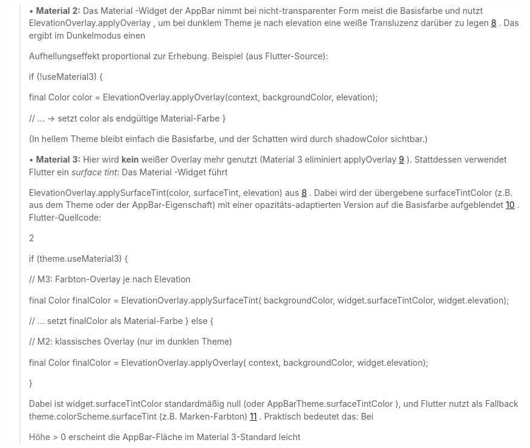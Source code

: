 > • **Material** **2:** Das Material -Widget der AppBar nimmt bei
> nicht-transparenter Form meist die Basisfarbe und nutzt
> ElevationOverlay.applyOverlay , um bei dunklem Theme je nach elevation
> eine weiße Transluzenz darüber zu legen
> [8](https://codebrowser.dev/flutter/flutter/packages/flutter/lib/src/material/material.dart.html#:~:text=501%20final%20Color%20color%20%3D,23)
> . Das ergibt im Dunkelmodus einen
>
> Aufhellungseffekt proportional zur Erhebung. Beispiel (aus
> Flutter-Source):
>
> if (!useMaterial3) {
>
> final Color color = ElevationOverlay.applyOverlay(context,
> backgroundColor, elevation);
>
> // \... -\> setzt color als endgültige Material-Farbe }
>
> (In hellem Theme bleibt einfach die Basisfarbe, und der Schatten wird
> durch shadowColor sichtbar.)
>
> • **Material** **3:** Hier wird **kein** weißer Overlay mehr genutzt
> (Material 3 eliminiert applyOverlay
> [9](https://codebrowser.dev/flutter/flutter/packages/flutter/lib/src/material/elevation_overlay.dart.html#:~:text=69%20%2F%2F%2F%20Applies%20an%20overlay,overlay%20is%20no%20longer%20used)
> ). Stattdessen verwendet Flutter ein *surface* *tint*: Das Material
> -Widget führt
>
> ElevationOverlay.applySurfaceTint(color, surfaceTint, elevation) aus
> [8](https://codebrowser.dev/flutter/flutter/packages/flutter/lib/src/material/material.dart.html#:~:text=501%20final%20Color%20color%20%3D,23)
> . Dabei wird der übergebene surfaceTintColor (z.B. aus dem Theme oder
> der AppBar-Eigenschaft) mit einer opazitäts-adaptierten Version auf
> die Basisfarbe aufgeblendet
> [10](https://codebrowser.dev/flutter/flutter/packages/flutter/lib/src/material/elevation_overlay.dart.html#:~:text=19%20%2F%2F%2F%20Applies%20a%20surface,color%20to%20indicate%20they%20are)
> . Flutter-Quellcode:
>
> 2
>
> if (theme.useMaterial3) {
>
> // M3: Farbton-Overlay je nach Elevation
>
> final Color finalColor = ElevationOverlay.applySurfaceTint(
> backgroundColor, widget.surfaceTintColor, widget.elevation);
>
> // \... setzt finalColor als Material-Farbe } else {
>
> // M2: klassisches Overlay (nur im dunklen Theme)
>
> final Color finalColor = ElevationOverlay.applyOverlay( context,
> backgroundColor, widget.elevation);
>
> }
>
> Dabei ist widget.surfaceTintColor standardmäßig null (oder
> AppBarTheme.surfaceTintColor ), und Flutter nutzt als Fallback
> theme.colorScheme.surfaceTint (z.B. Marken-Farbton)
> [11](https://codebrowser.dev/flutter/flutter/packages/flutter/lib/src/material/app_bar.dart.html#:~:text=%3F%3F%20defaults%20,surfaceTint%20%3A%20null)
> . Praktisch bedeutet das: Bei
>
> Höhe \> 0 erscheint die AppBar-Fläche im Material 3-Standard leicht